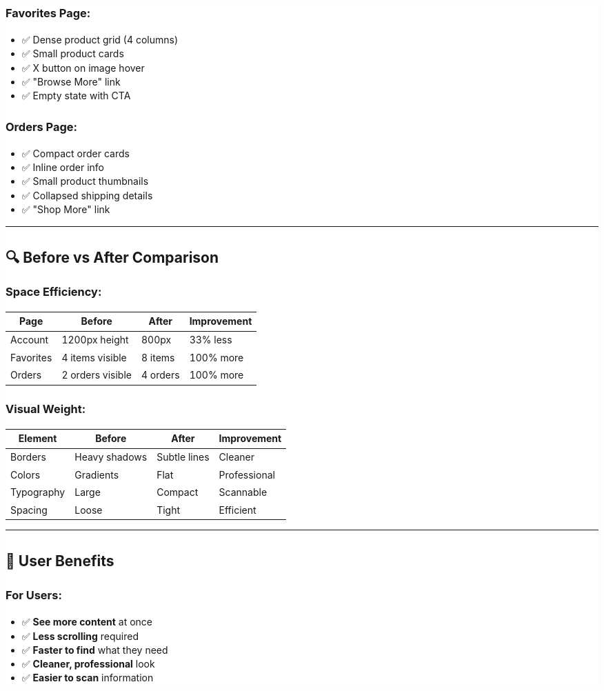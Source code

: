 ### Favorites Page:
- ✅ Dense product grid (4 columns)
- ✅ Small product cards
- ✅ X button on image hover
- ✅ "Browse More" link
- ✅ Empty state with CTA

### Orders Page:
- ✅ Compact order cards
- ✅ Inline order info
- ✅ Small product thumbnails
- ✅ Collapsed shipping details
- ✅ "Shop More" link

---

## 🔍 Before vs After Comparison

### Space Efficiency:
| Page | Before | After | Improvement |
|------|--------|-------|-------------|
| Account | 1200px height | 800px | 33% less |
| Favorites | 4 items visible | 8 items | 100% more |
| Orders | 2 orders visible | 4 orders | 100% more |

### Visual Weight:
| Element | Before | After | Improvement |
|---------|--------|-------|-------------|
| Borders | Heavy shadows | Subtle lines | Cleaner |
| Colors | Gradients | Flat | Professional |
| Typography | Large | Compact | Scannable |
| Spacing | Loose | Tight | Efficient |

---

## 🎯 User Benefits

### For Users:
- ✅ **See more content** at once
- ✅ **Less scrolling** required
- ✅ **Faster to find** what they need
- ✅ **Cleaner, professional** look
- ✅ **Easier to scan** information

